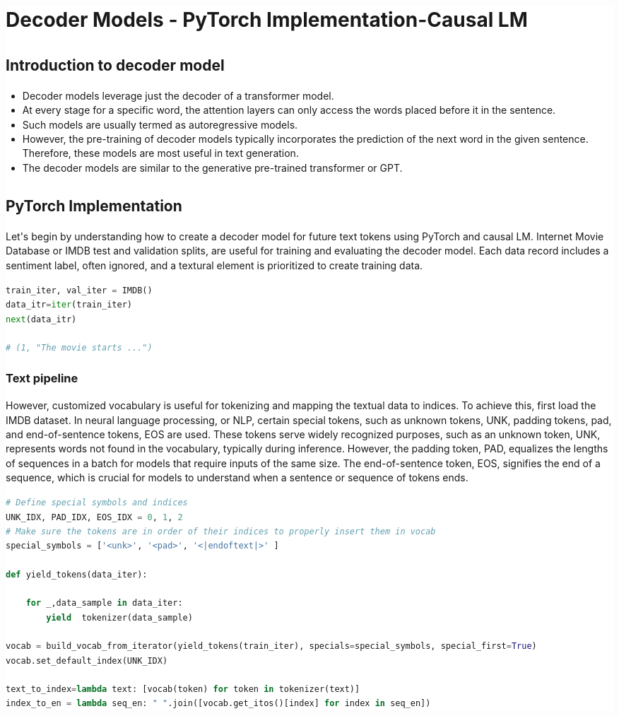# Decoder Models - PyTorch Implementation-Causal LM

## Introduction to decoder model
- Decoder models leverage just the decoder of a transformer model.
- At every stage for a specific word, the attention layers can only access the words placed before it in the sentence.
- Such models are usually termed as autoregressive models.
- However, the pre-training of decoder models typically incorporates the prediction of the next word in the given sentence. Therefore, these models are most useful in text generation.
- The decoder models are similar to the generative pre-trained transformer or GPT.

## PyTorch Implementation
Let's begin by understanding how to create a decoder model for future text tokens using PyTorch and causal LM.
Internet Movie Database or IMDB test and validation splits, are useful for training and evaluating the decoder model.
Each data record includes a sentiment label, often ignored, and a textural element is prioritized to create training data.
```python
train_iter, val_iter = IMDB()
data_itr=iter(train_iter)
next(data_itr)

# (1, "The movie starts ...")
```

### Text pipeline
However, customized vocabulary is useful for tokenizing and mapping the textual data to indices.
To achieve this, first load the IMDB dataset.
In neural language processing, or NLP, certain special tokens, such as unknown tokens, UNK, padding tokens, pad, and end-of-sentence tokens, EOS are used.
These tokens serve widely recognized purposes, such as an unknown token, UNK, represents words not found in the vocabulary, typically during inference.
However, the padding token, PAD, equalizes the lengths of sequences in a batch for models that require inputs of the same size.
The end-of-sentence token, EOS, signifies the end of a sequence, which is crucial for models to understand when a sentence or sequence of tokens ends.
```python
# Define special symbols and indices
UNK_IDX, PAD_IDX, EOS_IDX = 0, 1, 2
# Make sure the tokens are in order of their indices to properly insert them in vocab
special_symbols = ['<unk>', '<pad>', '<|endoftext|>' ]

def yield_tokens(data_iter):

    for _,data_sample in data_iter:
        yield  tokenizer(data_sample)

vocab = build_vocab_from_iterator(yield_tokens(train_iter), specials=special_symbols, special_first=True)
vocab.set_default_index(UNK_IDX)

text_to_index=lambda text: [vocab(token) for token in tokenizer(text)]
index_to_en = lambda seq_en: " ".join([vocab.get_itos()[index] for index in seq_en])
```
